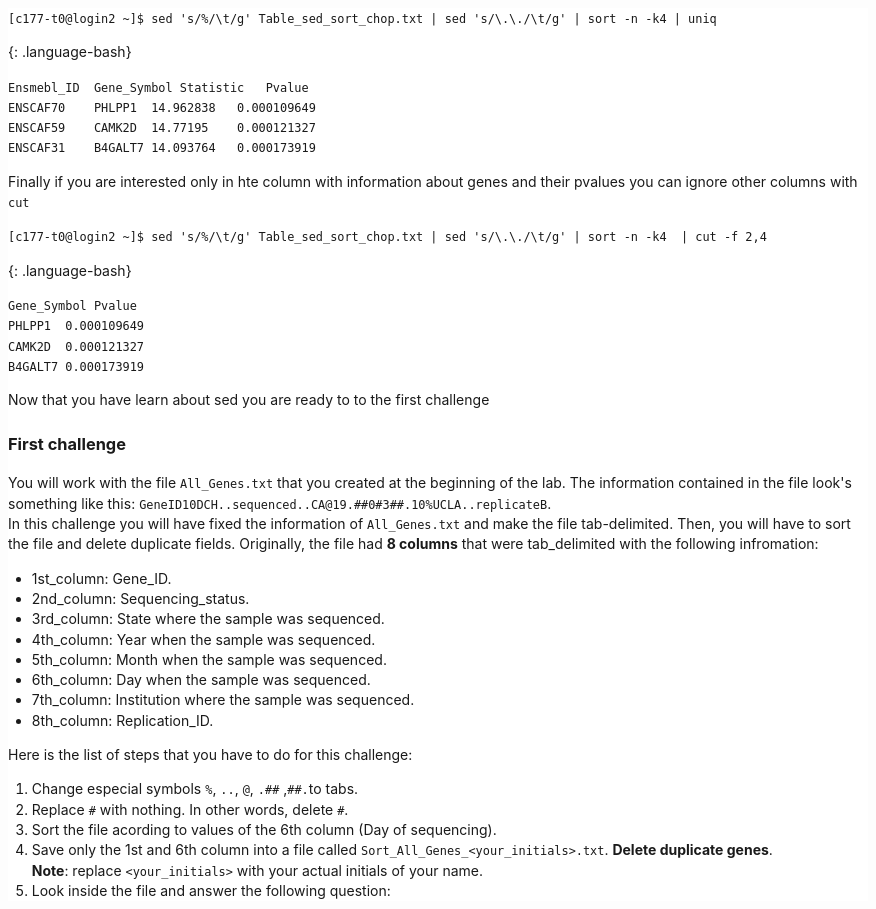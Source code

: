 ~~~
[c177-t0@login2 ~]$ sed 's/%/\t/g' Table_sed_sort_chop.txt | sed 's/\.\./\t/g' | sort -n -k4 | uniq
~~~
{:  .language-bash}

~~~
Ensmebl_ID	Gene_Symbol	Statistic	Pvalue
ENSCAF70	PHLPP1	14.962838	0.000109649
ENSCAF59	CAMK2D	14.77195	0.000121327
ENSCAF31	B4GALT7	14.093764	0.000173919
~~~

Finally if you are interested only in hte column with information about genes and their pvalues 
you can ignore other columns with `cut`  

~~~
[c177-t0@login2 ~]$ sed 's/%/\t/g' Table_sed_sort_chop.txt | sed 's/\.\./\t/g' | sort -n -k4  | cut -f 2,4
~~~
{:  .language-bash}
~~~
Gene_Symbol	Pvalue
PHLPP1	0.000109649
CAMK2D	0.000121327
B4GALT7	0.000173919
~~~
 
Now that you have learn about sed you are ready to to the first challenge  

### First challenge  
You will work with the file `All_Genes.txt` that you created at the beginning of the lab. 
The information contained in the file look's something like this: `GeneID10DCH..sequenced..CA@19.##0#3##.10%UCLA..replicateB`.  
In this challenge you will have fixed the information of `All_Genes.txt` and make the file tab-delimited. Then,
you will have to sort the file and delete duplicate fields. Originally, the file had **8 columns** that were tab_delimited with the following infromation:  
- 1st_column: Gene_ID.    
- 2nd_column: Sequencing_status.  
- 3rd_column: State where the sample was sequenced.  
- 4th_column: Year when the sample was sequenced.  
- 5th_column: Month when the sample was sequenced.  
- 6th_column: Day when the sample was sequenced.  
- 7th_column: Institution where the sample was sequenced.  
- 8th_column: Replication_ID.  

Here is the list of steps that you have to do for this challenge:  

1. Change especial symbols `%`, `..`, `@`, `.##` ,`##.`to tabs.
2. Replace `#` with nothing. In other words, delete `#`.      
3. Sort the file acording to values of the 6th column (Day of sequencing).  
3. Save only the 1st and 6th column into a file called `Sort_All_Genes_<your_initials>.txt`. **Delete duplicate genes**.  
**Note**: replace `<your_initials>` with your actual initials of your name.      
4. Look inside the file and answer the following question:  

